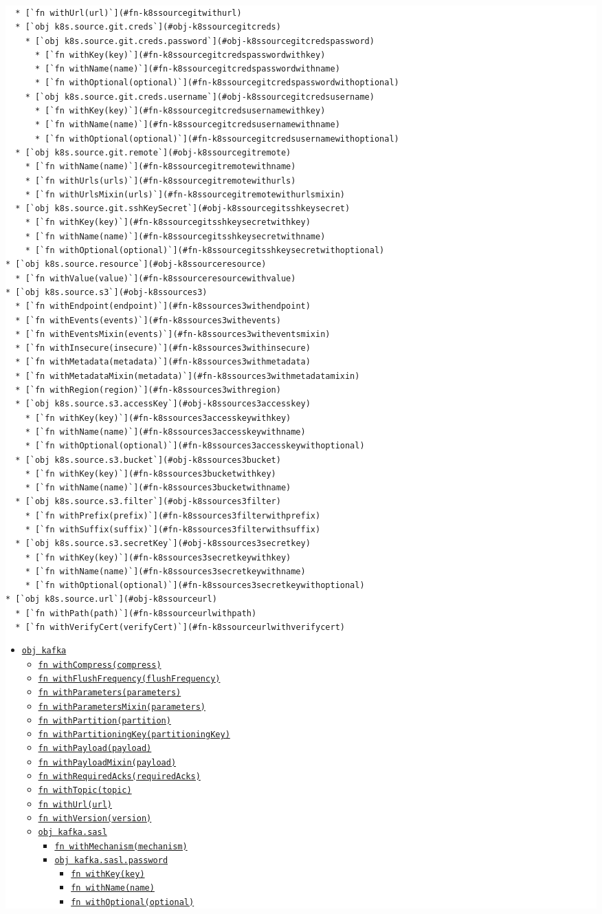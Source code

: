       * [`fn withUrl(url)`](#fn-k8ssourcegitwithurl)
      * [`obj k8s.source.git.creds`](#obj-k8ssourcegitcreds)
        * [`obj k8s.source.git.creds.password`](#obj-k8ssourcegitcredspassword)
          * [`fn withKey(key)`](#fn-k8ssourcegitcredspasswordwithkey)
          * [`fn withName(name)`](#fn-k8ssourcegitcredspasswordwithname)
          * [`fn withOptional(optional)`](#fn-k8ssourcegitcredspasswordwithoptional)
        * [`obj k8s.source.git.creds.username`](#obj-k8ssourcegitcredsusername)
          * [`fn withKey(key)`](#fn-k8ssourcegitcredsusernamewithkey)
          * [`fn withName(name)`](#fn-k8ssourcegitcredsusernamewithname)
          * [`fn withOptional(optional)`](#fn-k8ssourcegitcredsusernamewithoptional)
      * [`obj k8s.source.git.remote`](#obj-k8ssourcegitremote)
        * [`fn withName(name)`](#fn-k8ssourcegitremotewithname)
        * [`fn withUrls(urls)`](#fn-k8ssourcegitremotewithurls)
        * [`fn withUrlsMixin(urls)`](#fn-k8ssourcegitremotewithurlsmixin)
      * [`obj k8s.source.git.sshKeySecret`](#obj-k8ssourcegitsshkeysecret)
        * [`fn withKey(key)`](#fn-k8ssourcegitsshkeysecretwithkey)
        * [`fn withName(name)`](#fn-k8ssourcegitsshkeysecretwithname)
        * [`fn withOptional(optional)`](#fn-k8ssourcegitsshkeysecretwithoptional)
    * [`obj k8s.source.resource`](#obj-k8ssourceresource)
      * [`fn withValue(value)`](#fn-k8ssourceresourcewithvalue)
    * [`obj k8s.source.s3`](#obj-k8ssources3)
      * [`fn withEndpoint(endpoint)`](#fn-k8ssources3withendpoint)
      * [`fn withEvents(events)`](#fn-k8ssources3withevents)
      * [`fn withEventsMixin(events)`](#fn-k8ssources3witheventsmixin)
      * [`fn withInsecure(insecure)`](#fn-k8ssources3withinsecure)
      * [`fn withMetadata(metadata)`](#fn-k8ssources3withmetadata)
      * [`fn withMetadataMixin(metadata)`](#fn-k8ssources3withmetadatamixin)
      * [`fn withRegion(region)`](#fn-k8ssources3withregion)
      * [`obj k8s.source.s3.accessKey`](#obj-k8ssources3accesskey)
        * [`fn withKey(key)`](#fn-k8ssources3accesskeywithkey)
        * [`fn withName(name)`](#fn-k8ssources3accesskeywithname)
        * [`fn withOptional(optional)`](#fn-k8ssources3accesskeywithoptional)
      * [`obj k8s.source.s3.bucket`](#obj-k8ssources3bucket)
        * [`fn withKey(key)`](#fn-k8ssources3bucketwithkey)
        * [`fn withName(name)`](#fn-k8ssources3bucketwithname)
      * [`obj k8s.source.s3.filter`](#obj-k8ssources3filter)
        * [`fn withPrefix(prefix)`](#fn-k8ssources3filterwithprefix)
        * [`fn withSuffix(suffix)`](#fn-k8ssources3filterwithsuffix)
      * [`obj k8s.source.s3.secretKey`](#obj-k8ssources3secretkey)
        * [`fn withKey(key)`](#fn-k8ssources3secretkeywithkey)
        * [`fn withName(name)`](#fn-k8ssources3secretkeywithname)
        * [`fn withOptional(optional)`](#fn-k8ssources3secretkeywithoptional)
    * [`obj k8s.source.url`](#obj-k8ssourceurl)
      * [`fn withPath(path)`](#fn-k8ssourceurlwithpath)
      * [`fn withVerifyCert(verifyCert)`](#fn-k8ssourceurlwithverifycert)
* [`obj kafka`](#obj-kafka)
  * [`fn withCompress(compress)`](#fn-kafkawithcompress)
  * [`fn withFlushFrequency(flushFrequency)`](#fn-kafkawithflushfrequency)
  * [`fn withParameters(parameters)`](#fn-kafkawithparameters)
  * [`fn withParametersMixin(parameters)`](#fn-kafkawithparametersmixin)
  * [`fn withPartition(partition)`](#fn-kafkawithpartition)
  * [`fn withPartitioningKey(partitioningKey)`](#fn-kafkawithpartitioningkey)
  * [`fn withPayload(payload)`](#fn-kafkawithpayload)
  * [`fn withPayloadMixin(payload)`](#fn-kafkawithpayloadmixin)
  * [`fn withRequiredAcks(requiredAcks)`](#fn-kafkawithrequiredacks)
  * [`fn withTopic(topic)`](#fn-kafkawithtopic)
  * [`fn withUrl(url)`](#fn-kafkawithurl)
  * [`fn withVersion(version)`](#fn-kafkawithversion)
  * [`obj kafka.sasl`](#obj-kafkasasl)
    * [`fn withMechanism(mechanism)`](#fn-kafkasaslwithmechanism)
    * [`obj kafka.sasl.password`](#obj-kafkasaslpassword)
      * [`fn withKey(key)`](#fn-kafkasaslpasswordwithkey)
      * [`fn withName(name)`](#fn-kafkasaslpasswordwithname)
      * [`fn withOptional(optional)`](#fn-kafkasaslpasswordwithoptional)